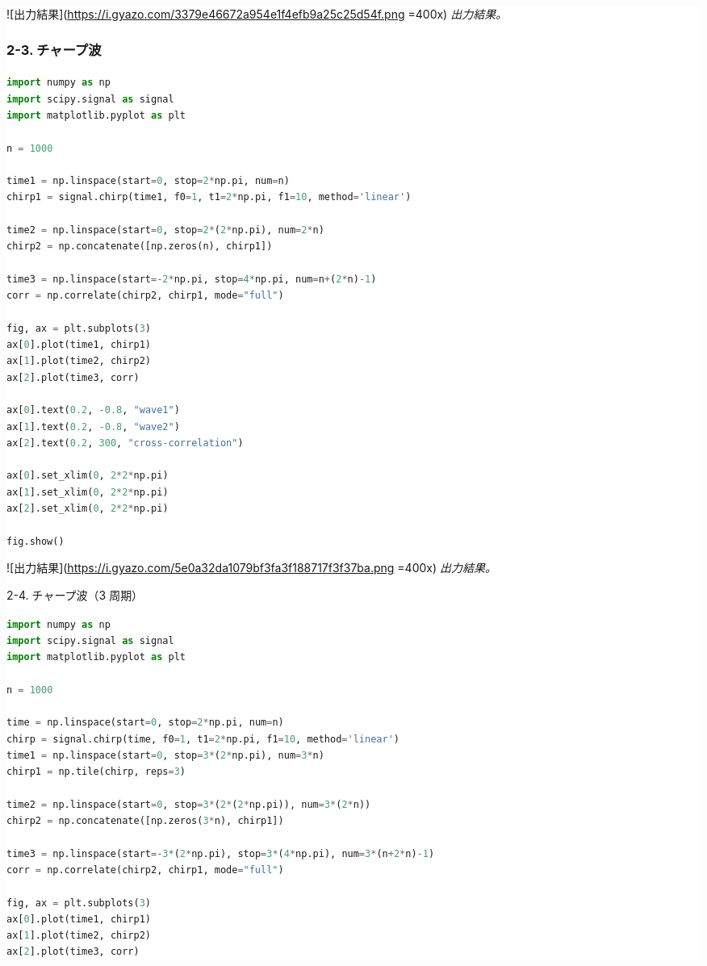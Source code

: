 ![出力結果](<https://i.gyazo.com/3379e46672a954e1f4efb9a25c25d54f.png> =400x)
_出力結果。_

### 2-3. チャープ波

```python
import numpy as np
import scipy.signal as signal
import matplotlib.pyplot as plt

n = 1000

time1 = np.linspace(start=0, stop=2*np.pi, num=n)
chirp1 = signal.chirp(time1, f0=1, t1=2*np.pi, f1=10, method='linear')

time2 = np.linspace(start=0, stop=2*(2*np.pi), num=2*n)
chirp2 = np.concatenate([np.zeros(n), chirp1])

time3 = np.linspace(start=-2*np.pi, stop=4*np.pi, num=n+(2*n)-1)
corr = np.correlate(chirp2, chirp1, mode="full")

fig, ax = plt.subplots(3)
ax[0].plot(time1, chirp1)
ax[1].plot(time2, chirp2)
ax[2].plot(time3, corr)

ax[0].text(0.2, -0.8, "wave1")
ax[1].text(0.2, -0.8, "wave2")
ax[2].text(0.2, 300, "cross-correlation")

ax[0].set_xlim(0, 2*2*np.pi)
ax[1].set_xlim(0, 2*2*np.pi)
ax[2].set_xlim(0, 2*2*np.pi)

fig.show()
```

![出力結果](<https://i.gyazo.com/5e0a32da1079bf3fa3f188717f3f37ba.png> =400x)
_出力結果。_

2-4. チャープ波（3 周期）

```python
import numpy as np
import scipy.signal as signal
import matplotlib.pyplot as plt

n = 1000

time = np.linspace(start=0, stop=2*np.pi, num=n)
chirp = signal.chirp(time, f0=1, t1=2*np.pi, f1=10, method='linear')
time1 = np.linspace(start=0, stop=3*(2*np.pi), num=3*n)
chirp1 = np.tile(chirp, reps=3)

time2 = np.linspace(start=0, stop=3*(2*(2*np.pi)), num=3*(2*n))
chirp2 = np.concatenate([np.zeros(3*n), chirp1])

time3 = np.linspace(start=-3*(2*np.pi), stop=3*(4*np.pi), num=3*(n+2*n)-1)
corr = np.correlate(chirp2, chirp1, mode="full")

fig, ax = plt.subplots(3)
ax[0].plot(time1, chirp1)
ax[1].plot(time2, chirp2)
ax[2].plot(time3, corr)
```